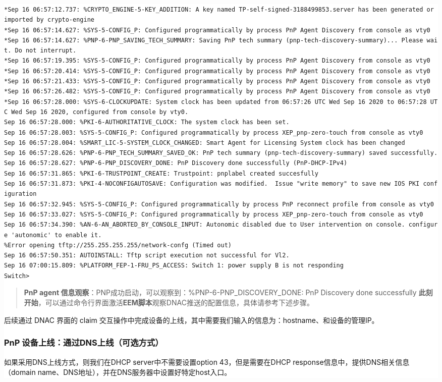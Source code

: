 ```
*Sep 16 06:57:12.737: %CRYPTO_ENGINE-5-KEY_ADDITION: A key named TP-self-signed-3188499853.server has been generated or imported by crypto-engine
*Sep 16 06:57:14.627: %SYS-5-CONFIG_P: Configured programmatically by process PnP Agent Discovery from console as vty0
*Sep 16 06:57:14.627: %PNP-6-PNP_SAVING_TECH_SUMMARY: Saving PnP tech summary (pnp-tech-discovery-summary)... Please wait. Do not interrupt.
*Sep 16 06:57:19.395: %SYS-5-CONFIG_P: Configured programmatically by process PnP Agent Discovery from console as vty0
*Sep 16 06:57:20.414: %SYS-5-CONFIG_P: Configured programmatically by process PnP Agent Discovery from console as vty0
*Sep 16 06:57:21.433: %SYS-5-CONFIG_P: Configured programmatically by process PnP Agent Discovery from console as vty0
*Sep 16 06:57:26.482: %SYS-5-CONFIG_P: Configured programmatically by process PnP Agent Discovery from console as vty0
*Sep 16 06:57:28.000: %SYS-6-CLOCKUPDATE: System clock has been updated from 06:57:26 UTC Wed Sep 16 2020 to 06:57:28 UTC Wed Sep 16 2020, configured from console by vty0.
Sep 16 06:57:28.000: %PKI-6-AUTHORITATIVE_CLOCK: The system clock has been set.
Sep 16 06:57:28.003: %SYS-5-CONFIG_P: Configured programmatically by process XEP_pnp-zero-touch from console as vty0
Sep 16 06:57:28.004: %SMART_LIC-5-SYSTEM_CLOCK_CHANGED: Smart Agent for Licensing System clock has been changed
Sep 16 06:57:28.626: %PNP-6-PNP_TECH_SUMMARY_SAVED_OK: PnP tech summary (pnp-tech-discovery-summary) saved successfully.
Sep 16 06:57:28.627: %PNP-6-PNP_DISCOVERY_DONE: PnP Discovery done successfully (PnP-DHCP-IPv4)
Sep 16 06:57:31.865: %PKI-6-TRUSTPOINT_CREATE: Trustpoint: pnplabel created succesfully
Sep 16 06:57:31.873: %PKI-4-NOCONFIGAUTOSAVE: Configuration was modified.  Issue "write memory" to save new IOS PKI configuration
Sep 16 06:57:32.945: %SYS-5-CONFIG_P: Configured programmatically by process PnP reconnect profile from console as vty0
Sep 16 06:57:33.027: %SYS-5-CONFIG_P: Configured programmatically by process XEP_pnp-zero-touch from console as vty0
Sep 16 06:57:34.390: %AN-6-AN_ABORTED_BY_CONSOLE_INPUT: Autonomic disabled due to User intervention on console. configure 'autonomic' to enable it.
%Error opening tftp://255.255.255.255/network-confg (Timed out)
Sep 16 06:57:50.351: AUTOINSTALL: Tftp script execution not successful for Vl2.
Sep 16 07:00:15.809: %PLATFORM_FEP-1-FRU_PS_ACCESS: Switch 1: power supply B is not responding
Switch>

```

> **PnP agent 信息观察**：PNP成功启动，可以观察到：%PNP-6-PNP_DISCOVERY_DONE: PnP Discovery done successfully
> **此刻开始**，可以通过命令行界面激活**EEM脚本**观察DNAC推送的配置信息，具体请参考下述步骤。


后续通过 DNAC 界面的 claim 交互操作中完成设备的上线，其中需要我们输入的信息为：hostname、和设备的管理IP。



### PnP 设备上线：通过DNS上线（可选方式）

如果采用DNS上线方式，则我们在DHCP server中不需要设置option 43，但是需要在DHCP response信息中，提供DNS相关信息（domain name、DNS地址），并在DNS服务器中设置好特定host入口。
